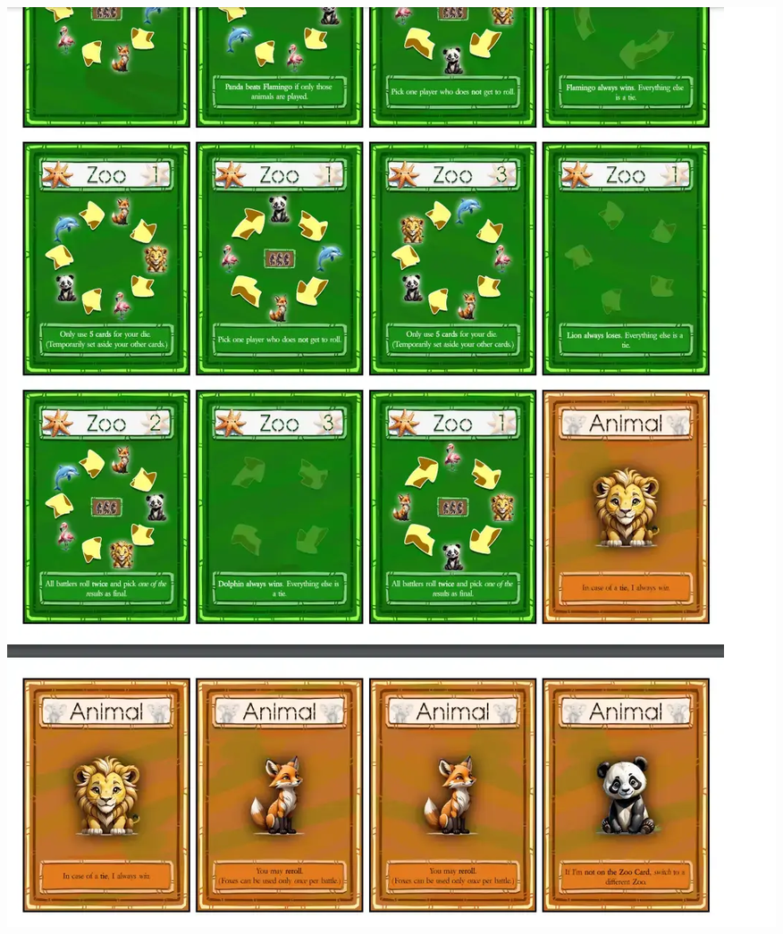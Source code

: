 ![Would've liked text to be bigger, but there's just no space for that. Also, some letters of the font are weird and mess up the text wrapping somehow, so I had to rephrase some things.](lucky_lions_final.webp)
